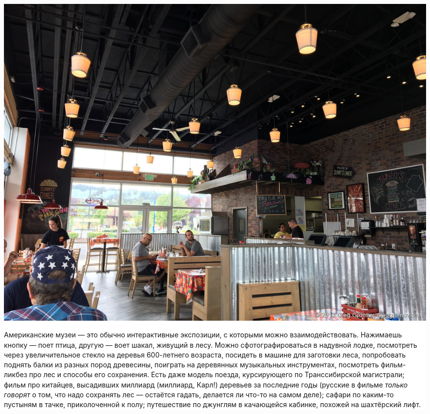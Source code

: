 ![Полупустая кафешка на окраине Портленда утром в будний день](images/IMG_2894.jpg)

Американские музеи — это обычно интерактивные экспозиции, с которыми можно взаимодействовать. Нажимаешь кнопку — поет птица, другую — воет шакал, живущий в лесу. Можно сфотографироваться в надувной лодке, посмотреть через увеличительное стекло на деревья 600-летнего возраста, посидеть в машине для заготовки леса, попробовать поднять балки из разных пород древесины, поиграть на деревянных музыкальных инструментах, посмотреть фильм-ликбез про лес и способы его сохранения. Есть даже модель поезда, курсирующего по Транссибирской магистрали; фильм про китайцев, высадивших миллиард (миллиард, Карл!) деревьев за последние годы (русские в фильме *только говорят* о том, что надо сохранять лес — остаётся гадать, делается ли что-то на самом деле); сафари по каким-то пустыням в тачке, приколоченной к полу; путешествие по джунглям в качающейся кабинке, похожей на шахтёрский лифт.
